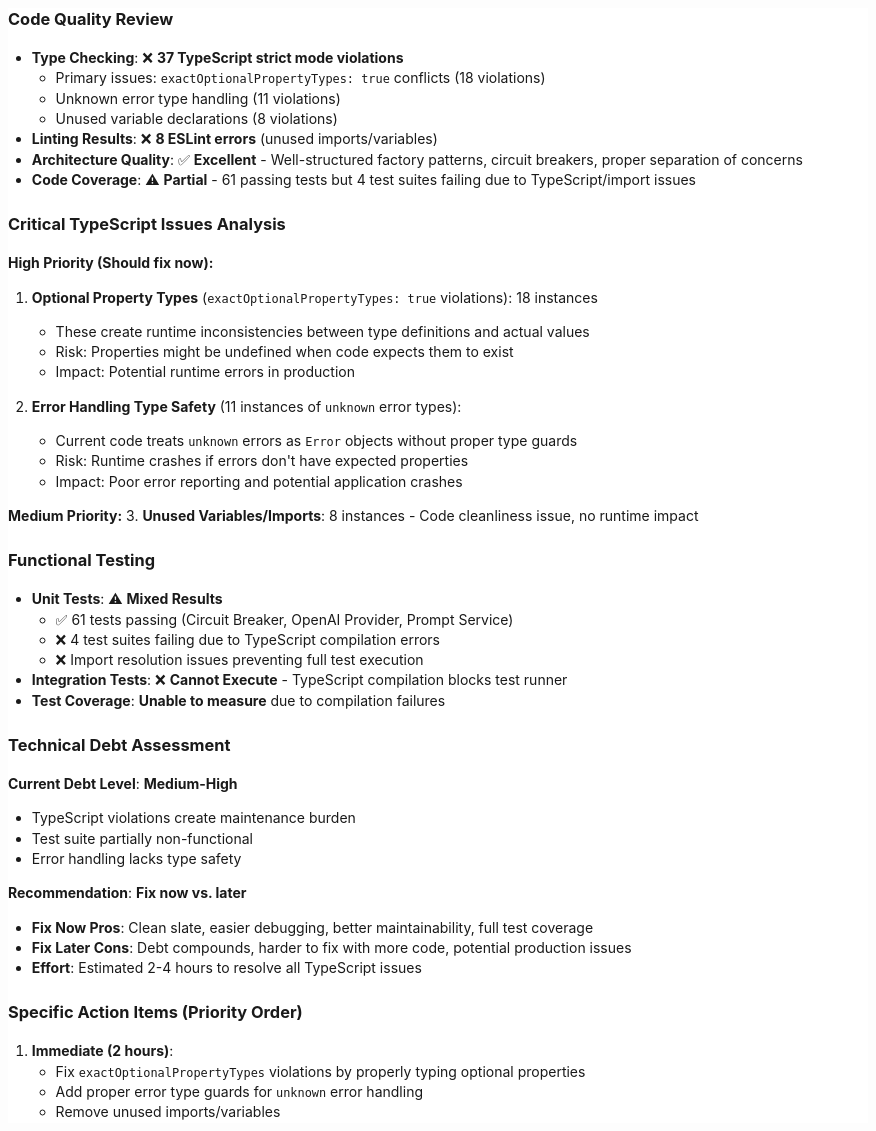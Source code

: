 ### Code Quality Review
- **Type Checking**: ❌ **37 TypeScript strict mode violations** 
  - Primary issues: `exactOptionalPropertyTypes: true` conflicts (18 violations)
  - Unknown error type handling (11 violations) 
  - Unused variable declarations (8 violations)
- **Linting Results**: ❌ **8 ESLint errors** (unused imports/variables)
- **Architecture Quality**: ✅ **Excellent** - Well-structured factory patterns, circuit breakers, proper separation of concerns
- **Code Coverage**: ⚠️ **Partial** - 61 passing tests but 4 test suites failing due to TypeScript/import issues

### Critical TypeScript Issues Analysis
**High Priority (Should fix now):**
1. **Optional Property Types** (`exactOptionalPropertyTypes: true` violations): 18 instances
   - These create runtime inconsistencies between type definitions and actual values
   - Risk: Properties might be undefined when code expects them to exist
   - Impact: Potential runtime errors in production

2. **Error Handling Type Safety** (11 instances of `unknown` error types):
   - Current code treats `unknown` errors as `Error` objects without proper type guards
   - Risk: Runtime crashes if errors don't have expected properties
   - Impact: Poor error reporting and potential application crashes

**Medium Priority:**
3. **Unused Variables/Imports**: 8 instances - Code cleanliness issue, no runtime impact

### Functional Testing
- **Unit Tests**: ⚠️ **Mixed Results**
  - ✅ 61 tests passing (Circuit Breaker, OpenAI Provider, Prompt Service)
  - ❌ 4 test suites failing due to TypeScript compilation errors
  - ❌ Import resolution issues preventing full test execution
- **Integration Tests**: ❌ **Cannot Execute** - TypeScript compilation blocks test runner
- **Test Coverage**: **Unable to measure** due to compilation failures

### Technical Debt Assessment
**Current Debt Level**: **Medium-High**
- TypeScript violations create maintenance burden
- Test suite partially non-functional 
- Error handling lacks type safety

**Recommendation**: **Fix now vs. later**
- **Fix Now Pros**: Clean slate, easier debugging, better maintainability, full test coverage
- **Fix Later Cons**: Debt compounds, harder to fix with more code, potential production issues
- **Effort**: Estimated 2-4 hours to resolve all TypeScript issues

### Specific Action Items (Priority Order)
1. **Immediate (2 hours)**:
   - Fix `exactOptionalPropertyTypes` violations by properly typing optional properties
   - Add proper error type guards for `unknown` error handling
   - Remove unused imports/variables
